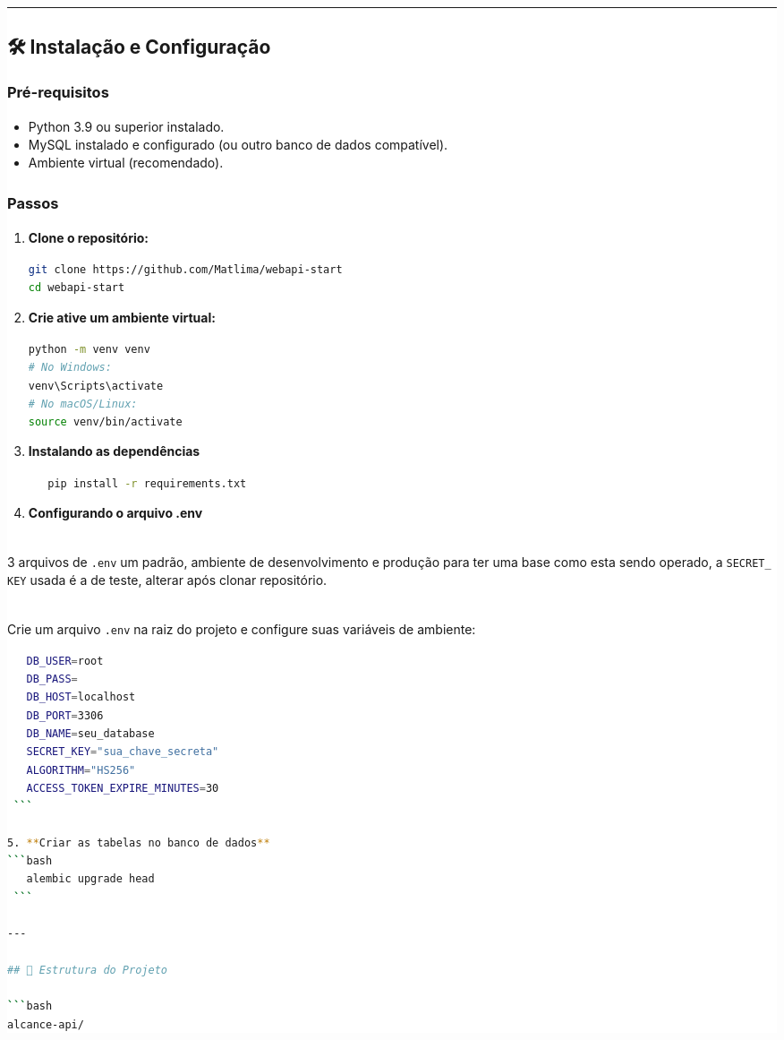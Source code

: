 
---

## 🛠️ Instalação e Configuração

### Pré-requisitos

- Python 3.9 ou superior instalado.
- MySQL instalado e configurado (ou outro banco de dados compatível).
- Ambiente virtual (recomendado).

### Passos

1. **Clone o repositório:**

   ```bash
   git clone https://github.com/Matlima/webapi-start
   cd webapi-start
   ```

2. **Crie ative um ambiente virtual:**
    
    ```bash 
   python -m venv venv
    # No Windows:
    venv\Scripts\activate
    # No macOS/Linux:
    source venv/bin/activate
   ```
   
3. **Instalando as dependências**
   ```bash 
      pip install -r requirements.txt
    ```

4. **Configurando o arquivo .env**

</br>3 arquivos de ``.env`` um padrão, ambiente de desenvolvimento e produção para ter uma base como esta sendo operado, a ``SECRET_KEY`` usada é a de teste, alterar após clonar repositório.

</br> Crie um arquivo ``.env`` na raiz do projeto e configure suas variáveis de ambiente:
   ```bash 
      DB_USER=root
      DB_PASS=
      DB_HOST=localhost
      DB_PORT=3306
      DB_NAME=seu_database
      SECRET_KEY="sua_chave_secreta"
      ALGORITHM="HS256"
      ACCESS_TOKEN_EXPIRE_MINUTES=30
    ```

5. **Criar as tabelas no banco de dados**
   ```bash 
      alembic upgrade head
    ```

---

## 🔧 Estrutura do Projeto

```bash 
   alcance-api/
   ```